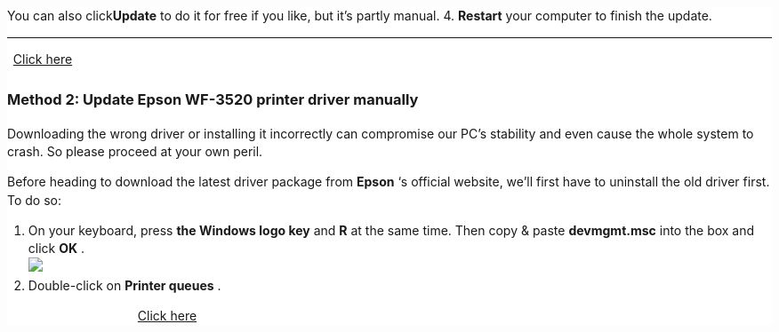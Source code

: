 



 You can also click**Update** to do it for free if you like, but it’s partly manual.
4. **Restart** your computer to finish the update.

---






<span id="1977004">
					<video width="128" height="480" style="cursor:pointer"
           poster="//a.impactradius-go.com/display-clicktoplayimage/1977004.png"
           onclick="if(!this.playClicked){this.play();this.setAttribute('controls',true);this.playClicked=true;}">
	   <source src="//a.impactradius-go.com/display-ad/22993-1977004">
	   <img src="//a.impactradius-go.com/display-clicktoplayimage/1977004.png" style="border: none; height: 100%; width: 100%; object-fit: contain">
	</video>
	<div style="width:80px;text-align:center"><a href="javascript:window.open(decodeURIComponent('https%3A%2F%2Fhomestyler.sjv.io%2Fc%2F5597632%2F1977004%2F22993'), '_blank');void(0);">Click here</a></div>
</span>
<img height="0" width="0" src="https://imp.pxf.io/i/5597632/1977004/22993" style="position:absolute;visibility:hidden;" border="0" />





### Method 2: Update Epson WF-3520 printer driver manually

 Downloading the wrong driver or installing it incorrectly can compromise our PC’s stability and even cause the whole system to crash. So please proceed at your own peril.

Before heading to download the latest driver package from **Epson**  ‘s official website, we’ll first have to uninstall the old driver first. To do so:

1. On your keyboard, press **the Windows logo key** and **R** at the same time. Then copy & paste **devmgmt.msc**  into the box and click **OK** .  
![](https://images.drivereasy.com/wp-content/uploads/2018/05/img_5afb9c1b96ba9.png)
2. Double-click on **Printer queues** .  





<span id="1983471">
					<video width="576" height="240" style="cursor:pointer"
           poster="//a.impactradius-go.com/display-clicktoplayimage/1983471.png"
           onclick="if(!this.playClicked){this.play();this.setAttribute('controls',true);this.playClicked=true;}">
	   <source src="//a.impactradius-go.com/display-ad/22993-1983471">
	   <img src="//a.impactradius-go.com/display-clicktoplayimage/1983471.png" style="border: none; height: 100%; width: 100%; object-fit: contain">
	</video>
	<div style="width:360px;text-align:center"><a href="javascript:window.open(decodeURIComponent('https%3A%2F%2Fhomestyler.sjv.io%2Fc%2F5597632%2F1983471%2F22993'), '_blank');void(0);">Click here</a></div>
</span>
<img height="0" width="0" src="https://imp.pxf.io/i/5597632/1983471/22993" style="position:absolute;visibility:hidden;" border="0" />
